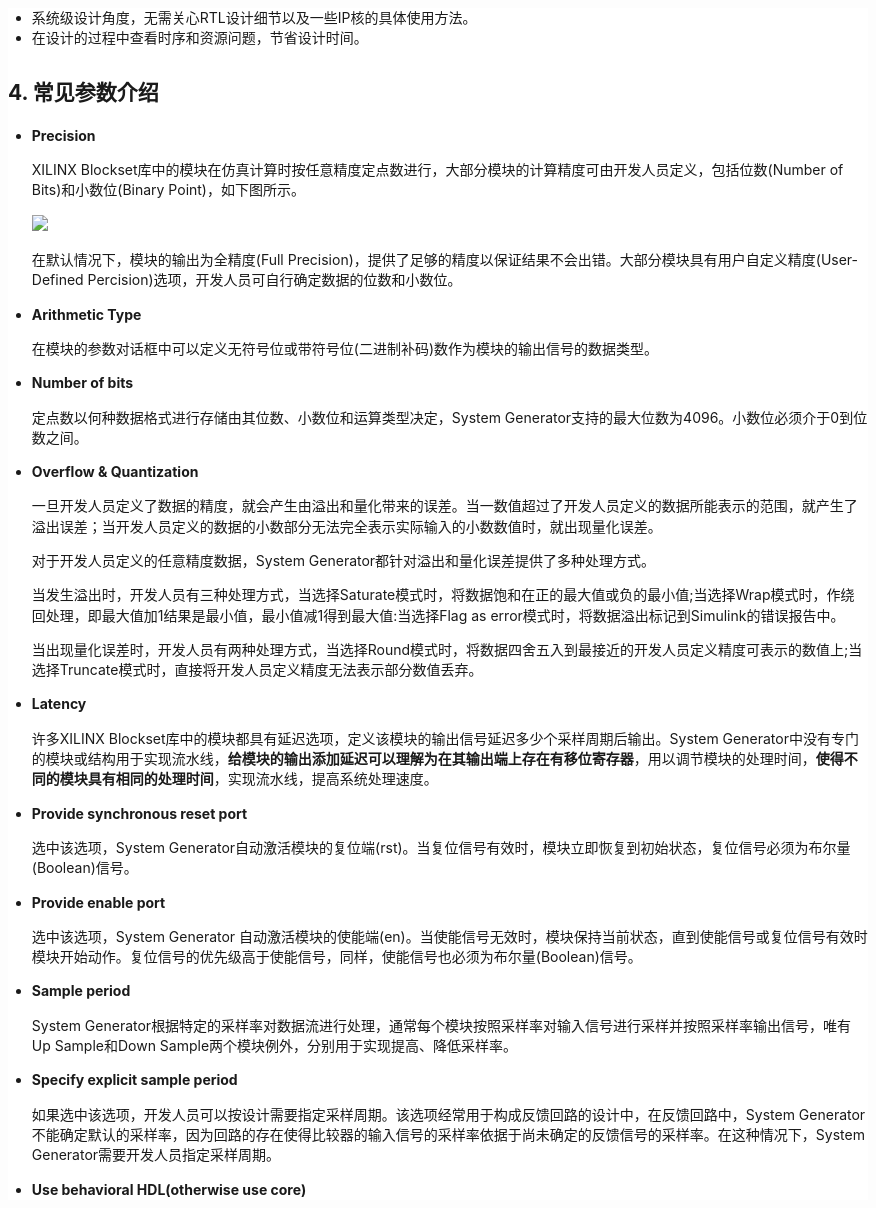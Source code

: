 - 系统级设计角度，无需关心RTL设计细节以及一些IP核的具体使用方法。
- 在设计的过程中查看时序和资源问题，节省设计时间。

## 4. 常见参数介绍

- **Precision**

  XILINX Blockset库中的模块在仿真计算时按任意精度定点数进行，大部分模块的计算精度可由开发人员定义，包括位数(Number of Bits)和小数位(Binary Point)，如下图所示。

  ![](https://gitee.com/xmzcool/bloglmage/raw/master/img/Snipaste_2020-09-15_16-50-23.png)

  在默认情况下，模块的输出为全精度(Full Precision)，提供了足够的精度以保证结果不会出错。大部分模块具有用户自定义精度(User-Defined Percision)选项，开发人员可自行确定数据的位数和小数位。

- **Arithmetic Type**

  在模块的参数对话框中可以定义无符号位或带符号位(二进制补码)数作为模块的输出信号的数据类型。

- **Number of bits**

  定点数以何种数据格式进行存储由其位数、小数位和运算类型决定，System Generator支持的最大位数为4096。小数位必须介于0到位数之间。

- **Overflow & Quantization**

  一旦开发人员定义了数据的精度，就会产生由溢出和量化带来的误差。当一数值超过了开发人员定义的数据所能表示的范围，就产生了溢出误差；当开发人员定义的数据的小数部分无法完全表示实际输入的小数数值时，就出现量化误差。

  对于开发人员定义的任意精度数据，System Generator都针对溢出和量化误差提供了多种处理方式。

  当发生溢出时，开发人员有三种处理方式，当选择Saturate模式时，将数据饱和在正的最大值或负的最小值;当选择Wrap模式时，作绕回处理，即最大值加1结果是最小值，最小值减1得到最大值:当选择Flag as error模式时，将数据溢出标记到Simulink的错误报告中。

  当出现量化误差时，开发人员有两种处理方式，当选择Round模式时，将数据四舍五入到最接近的开发人员定义精度可表示的数值上;当选择Truncate模式时，直接将开发人员定义精度无法表示部分数值丢弃。

- **Latency**

  许多XILINX Blockset库中的模块都具有延迟选项，定义该模块的输出信号延迟多少个采样周期后输出。System Generator中没有专门的模块或结构用于实现流水线，**给模块的输出添加延迟可以理解为在其输出端上存在有移位寄存器**，用以调节模块的处理时间，**使得不同的模块具有相同的处理时间**，实现流水线，提高系统处理速度。

- **Provide synchronous reset port**

  选中该选项，System Generator自动激活模块的复位端(rst)。当复位信号有效时，模块立即恢复到初始状态，复位信号必须为布尔量(Boolean)信号。

- **Provide enable port**

  选中该选项，System Generator 自动激活模块的使能端(en)。当使能信号无效时，模块保持当前状态，直到使能信号或复位信号有效时模块开始动作。复位信号的优先级高于使能信号，同样，使能信号也必须为布尔量(Boolean)信号。

- **Sample period**

  System Generator根据特定的采样率对数据流进行处理，通常每个模块按照采样率对输入信号进行采样并按照采样率输出信号，唯有Up Sample和Down Sample两个模块例外，分别用于实现提高、降低采样率。

- **Specify explicit sample period**

  如果选中该选项，开发人员可以按设计需要指定采样周期。该选项经常用于构成反馈回路的设计中，在反馈回路中，System Generator不能确定默认的采样率，因为回路的存在使得比较器的输入信号的采样率依据于尚未确定的反馈信号的采样率。在这种情况下，System Generator需要开发人员指定采样周期。

- **Use behavioral HDL(otherwise use core)**
